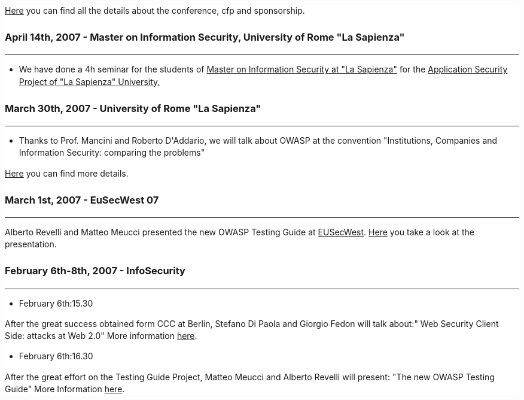 [Here](http://www.owasp.org/index.php/6th_OWASP_AppSec_Conference_-_Italy_2007)
you can find all the details about the conference, cfp and sponsorship.

### April 14th, 2007 - Master on Information Security, University of Rome "La Sapienza"

-----

  - We have done a 4h seminar for the students of [Master on Information
    Security at "La Sapienza"](http://mastersicurezza.uniroma1.it/) for
    the [Application Security Project of "La Sapienza"
    University.](http://icsecurity.di.uniroma1.it/dokuwiki/doku.php?id=projects:asp)



### March 30th, 2007 - University of Rome "La Sapienza"

-----

  - Thanks to Prof. Mancini and Roberto D'Addario, we will talk about
    OWASP at the convention "Institutions, Companies and Information
    Security: comparing the problems"

[Here](http://w3.uniroma1.it/security/Eventi/eventi.html) you can find
more details.



### March 1st, 2007 - EuSecWest 07

-----

Alberto Revelli and Matteo Meucci presented the new OWASP Testing Guide
at [EUSecWest](http://www.eusecwest.com/agenda.html).
[Here](http://www.owasp.org/images/e/e9/OWASP_Testing_Guide_Presentation_EUSecWest07.zip)
you take a look at the presentation.

### February 6th-8th, 2007 - InfoSecurity

-----

  - February 6th:15.30

After the great success obtained form CCC at Berlin, Stefano Di Paola
and Giorgio Fedon will talk about:" Web Security Client Side: attacks at
Web 2.0" More information
[here](http://www.infosecurity.it/it/infosecurity.aspx?ID_Portale=Z6skuJTSHr%2fjF7janL35RA%3d%3d&ID_Pagina=fF%2b7etXTY34nfmtRTL8Shw%3d%3d&ID_MenuLvl1=mllS8ehP3VwfAOVCVR5ckw%3d%3d&ID_MenuLvl2=fF%2b7etXTY34nfmtRTL8Shw%3d%3d&ID_MenuLvl3=fPsJu6gF%2blBE8LaUGEMYLw%3d%3d&Lang=l51VDVQfL9BdevTm%2fsJx0Q%3d%3d&ID_Evento=aqfi82GOKd6I748s1evI8Q%3d%3d&ExtControl=FQQ52p7AGBUZth0l9Qw6MSOcqIebAeaBYiSFezT6eKEvZkQfILymgy7truUG7ii4).

  - February 6th:16.30

After the great effort on the Testing Guide Project, Matteo Meucci and
Alberto Revelli will present: "The new OWASP Testing Guide" More
Information
[here](http://www.infosecurity.it/it/infosecurity.aspx?ID_Portale=Z6skuJTSHr%2fjF7janL35RA%3d%3d&ID_Pagina=fF%2b7etXTY34nfmtRTL8Shw%3d%3d&ID_MenuLvl1=mllS8ehP3VwfAOVCVR5ckw%3d%3d&ID_MenuLvl2=fF%2b7etXTY34nfmtRTL8Shw%3d%3d&ID_MenuLvl3=fPsJu6gF%2blBE8LaUGEMYLw%3d%3d&Lang=l51VDVQfL9BdevTm%2fsJx0Q%3d%3d&ID_Evento=nq6tSIuRoPVJBanBSsRiSQ%3d%3d&ExtControl=FQQ52p7AGBUZth0l9Qw6MSOcqIebAeaBYiSFezT6eKEvZkQfILymgy7truUG7ii4).
